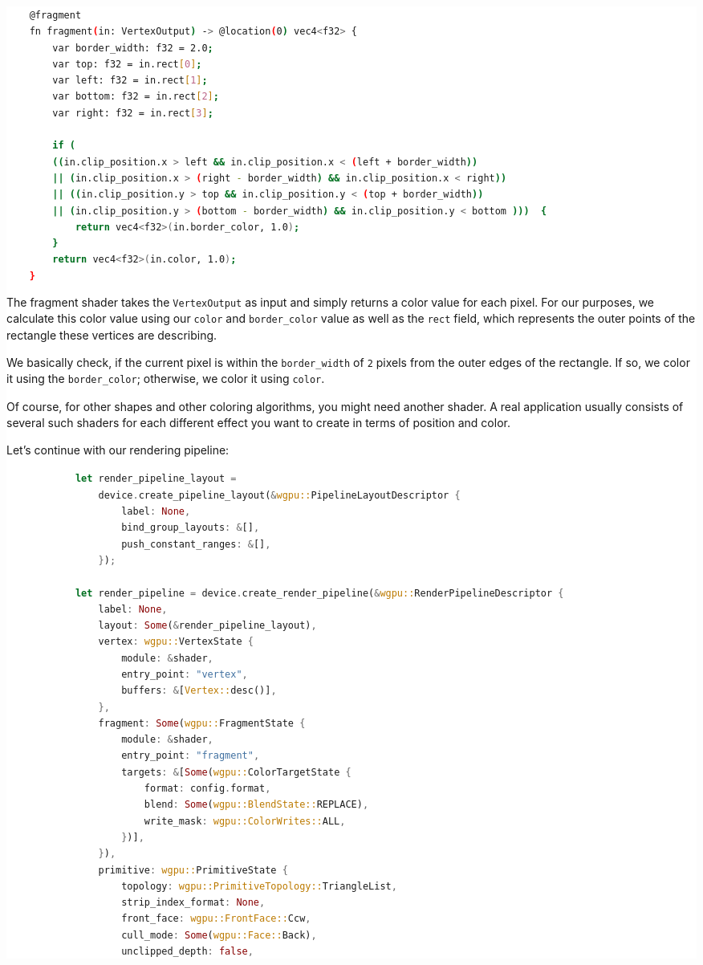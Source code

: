 ```bash
    @fragment
    fn fragment(in: VertexOutput) -> @location(0) vec4<f32> {
        var border_width: f32 = 2.0;
        var top: f32 = in.rect[0];
        var left: f32 = in.rect[1];
        var bottom: f32 = in.rect[2];
        var right: f32 = in.rect[3];
    
        if (
        ((in.clip_position.x > left && in.clip_position.x < (left + border_width))
        || (in.clip_position.x > (right - border_width) && in.clip_position.x < right))
        || ((in.clip_position.y > top && in.clip_position.y < (top + border_width))
        || (in.clip_position.y > (bottom - border_width) && in.clip_position.y < bottom )))  {
            return vec4<f32>(in.border_color, 1.0);
        }
        return vec4<f32>(in.color, 1.0);
    }
```

The fragment shader takes the `VertexOutput` as input and simply returns a color value for each pixel. For our purposes, we calculate this color value using our `color` and `border_color` value as well as the `rect` field, which represents the outer points of the rectangle these vertices are describing.

We basically check, if the current pixel is within the `border_width` of `2` pixels from the outer edges of the rectangle. If so, we color it using the `border_color`; otherwise, we color it using `color`.

Of course, for other shapes and other coloring algorithms, you might need another shader. A real application usually consists of several such shaders for each different effect you want to create in terms of position and color.

Let’s continue with our rendering pipeline:

```rust
            let render_pipeline_layout =
                device.create_pipeline_layout(&wgpu::PipelineLayoutDescriptor {
                    label: None,
                    bind_group_layouts: &[],
                    push_constant_ranges: &[],
                });
    
            let render_pipeline = device.create_render_pipeline(&wgpu::RenderPipelineDescriptor {
                label: None,
                layout: Some(&render_pipeline_layout),
                vertex: wgpu::VertexState {
                    module: &shader,
                    entry_point: "vertex",
                    buffers: &[Vertex::desc()],
                },
                fragment: Some(wgpu::FragmentState {
                    module: &shader,
                    entry_point: "fragment",
                    targets: &[Some(wgpu::ColorTargetState {
                        format: config.format,
                        blend: Some(wgpu::BlendState::REPLACE),
                        write_mask: wgpu::ColorWrites::ALL,
                    })],
                }),
                primitive: wgpu::PrimitiveState {
                    topology: wgpu::PrimitiveTopology::TriangleList,
                    strip_index_format: None,
                    front_face: wgpu::FrontFace::Ccw,
                    cull_mode: Some(wgpu::Face::Back),
                    unclipped_depth: false,
```